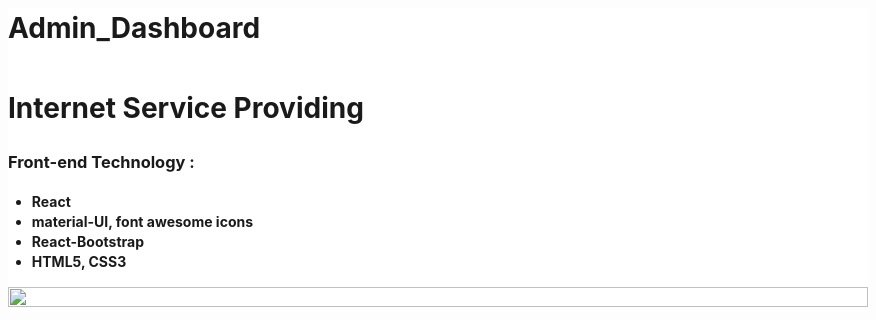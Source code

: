 # Admin_Dashboard

# **Internet Service Providing**

### Front-end Technology :

- **React**
- **material-UI, font awesome icons**
- **React-Bootstrap**
- **HTML5, CSS3**

<img  width="100%"  height="100%"  src="https://i.ibb.co/LZ9Zg3H/1.png"/>


